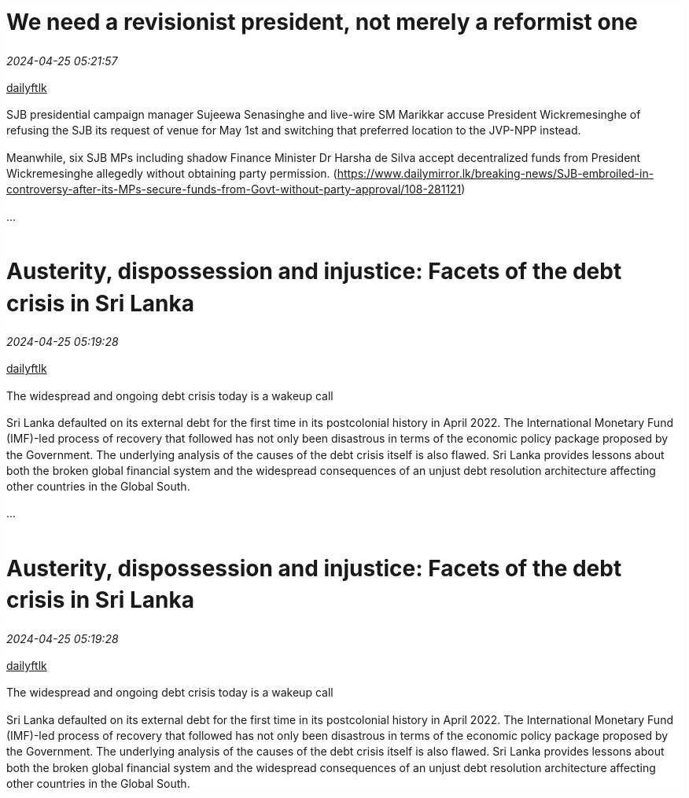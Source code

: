 # We need a revisionist president, not merely a reformist one

*2024-04-25 05:21:57*

[dailyftlk](https://www.ft.lk/columns/We-need-a-revisionist-president-not-merely-a-reformist-one/4-761005)

SJB presidential campaign manager Sujeewa Senasinghe and live-wire SM Marikkar accuse President Wickremesinghe of refusing the SJB its request of venue for May 1st and switching that preferred location to the JVP-NPP instead.

Meanwhile, six SJB MPs including shadow Finance Minister Dr Harsha de Silva accept decentralized funds from President Wickremesinghe allegedly without obtaining party permission. (https://www.dailymirror.lk/breaking-news/SJB-embroiled-in-controversy-after-its-MPs-secure-funds-from-Govt-without-party-approval/108-281121)

...



# Austerity, dispossession and injustice: Facets of the debt crisis in Sri Lanka

*2024-04-25 05:19:28*

[dailyftlk](https://www.ft.lk/columns/Austerity-dispossession-and-injustice-Facets-of-the-debt-crisis-in-Sri-Lanka/4-761004)

The widespread and ongoing debt crisis today is a wakeup call

Sri Lanka defaulted on its external debt for the first time in its postcolonial history in April 2022. The International Monetary Fund (IMF)-led process of recovery that followed has not only been disastrous in terms of the economic policy package proposed by the Government. The underlying analysis of the causes of the debt crisis itself is also flawed. Sri Lanka provides lessons about both the broken global financial system and the widespread consequences of an unjust debt resolution architecture affecting other countries in the Global South.

...



# Austerity, dispossession and injustice: Facets of the debt crisis in Sri Lanka

*2024-04-25 05:19:28*

[dailyftlk](https://www.ft.lk/opinion/Austerity-dispossession-and-injustice-Facets-of-the-debt-crisis-in-Sri-Lanka/14-761004)

The widespread and ongoing debt crisis today is a wakeup call

Sri Lanka defaulted on its external debt for the first time in its postcolonial history in April 2022. The International Monetary Fund (IMF)-led process of recovery that followed has not only been disastrous in terms of the economic policy package proposed by the Government. The underlying analysis of the causes of the debt crisis itself is also flawed. Sri Lanka provides lessons about both the broken global financial system and the widespread consequences of an unjust debt resolution architecture affecting other countries in the Global South.
